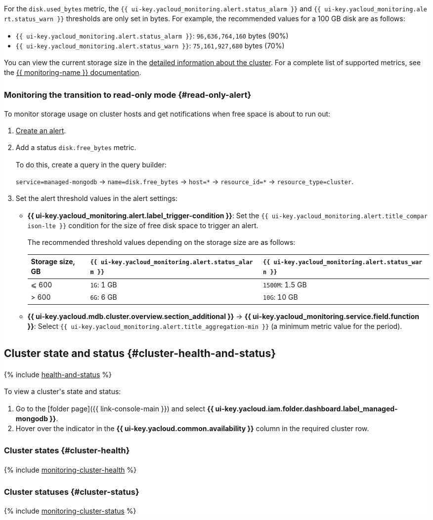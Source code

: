 For the `disk.used_bytes` metric, the `{{ ui-key.yacloud_monitoring.alert.status_alarm }}` and `{{ ui-key.yacloud_monitoring.alert.status_warn }}` thresholds are only set in bytes. For example, the recommended values for a 100 GB disk are as follows:

* `{{ ui-key.yacloud_monitoring.alert.status_alarm }}`: `96,636,764,160` bytes (90%)
* `{{ ui-key.yacloud_monitoring.alert.status_warn }}`: `75,161,927,680` bytes (70%)

You can view the current storage size in the [detailed information about the cluster](cluster-list.md#get-cluster). For a complete list of supported metrics, see the [{{ monitoring-name }} documentation](../../monitoring/metrics-ref/managed-mongodb-ref.md).


### Monitoring the transition to read-only mode {#read-only-alert}

To monitor storage usage on cluster hosts and get notifications when free space is about to run out:

1. [Create an alert](../../monitoring/operations/alert/create-alert.md).
1. Add a status `disk.free_bytes` metric.

    To do this, create a query in the query builder:

    `service=managed-mongodb` → `name=disk.free_bytes` → `host=*` → `resource_id=*` → `resource_type=cluster`.

1. Set the alert threshold values in the alert settings:
   * **{{ ui-key.yacloud_monitoring.alert.label_trigger-condition }}**: Set the `{{ ui-key.yacloud_monitoring.alert.title_comparison-lte }}` condition for the size of free disk space to trigger an alert.

       The recommended threshold values depending on the storage size are as follows:
  
       | Storage size, GB | `{{ ui-key.yacloud_monitoring.alert.status_alarm }}`     | `{{ ui-key.yacloud_monitoring.alert.status_warn }}`        |
       |---------------------|-------------|------------------|
       | ⩽ 600               | `1G`: 1 GB | `1500M`: 1.5 GB |
       | > 600               | `6G`: 6 GB | `10G`: 10 GB    |

   * **{{ ui-key.yacloud.mdb.cluster.overview.section_additional }}** → **{{ ui-key.yacloud_monitoring.service.field.function }}**: Select `{{ ui-key.yacloud_monitoring.alert.title_aggregation-min }}` (a minimum metric value for the period).

## Cluster state and status {#cluster-health-and-status}

{% include [health-and-status](../../_includes/mdb/monitoring-cluster-health-and-status.md) %}

To view a cluster's state and status:

1. Go to the [folder page]({{ link-console-main }}) and select **{{ ui-key.yacloud.iam.folder.dashboard.label_managed-mongodb }}**.
1. Hover over the indicator in the **{{ ui-key.yacloud.common.availability }}** column in the required cluster row.

### Cluster states {#cluster-health}

{% include [monitoring-cluster-health](../../_includes/mdb/monitoring-cluster-health.md) %}

### Cluster statuses {#cluster-status}

{% include [monitoring-cluster-status](../../_includes/mdb/monitoring-cluster-status.md) %}

